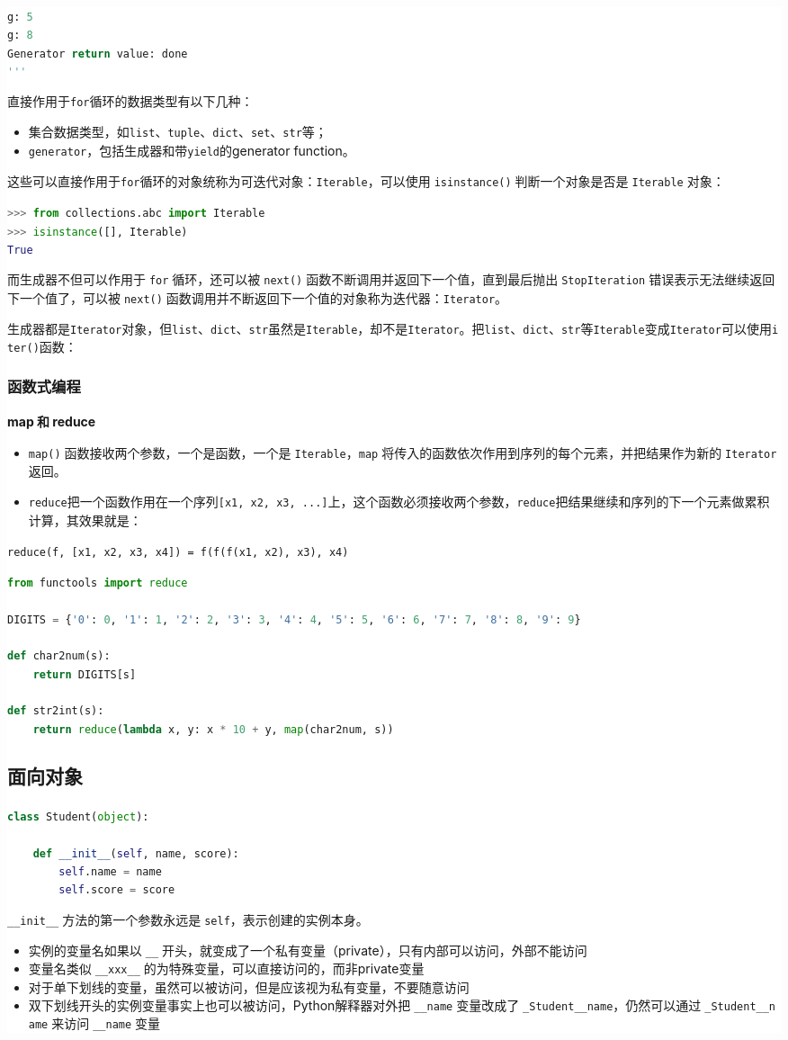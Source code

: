```python
g: 5
g: 8
Generator return value: done
'''
```
直接作用于`for`循环的数据类型有以下几种：
- 集合数据类型，如`list`、`tuple`、`dict`、`set`、`str`等；
- `generator`，包括生成器和带`yield`的generator function。

这些可以直接作用于`for`循环的对象统称为可迭代对象：`Iterable`，可以使用 `isinstance()` 判断一个对象是否是 `Iterable` 对象：
```python
>>> from collections.abc import Iterable
>>> isinstance([], Iterable)
True
```
而生成器不但可以作用于 `for` 循环，还可以被 `next()` 函数不断调用并返回下一个值，直到最后抛出 `StopIteration` 错误表示无法继续返回下一个值了，可以被 `next()` 函数调用并不断返回下一个值的对象称为迭代器：`Iterator`。

生成器都是`Iterator`对象，但`list`、`dict`、`str`虽然是`Iterable`，却不是`Iterator`。把`list`、`dict`、`str`等`Iterable`变成`Iterator`可以使用`iter()`函数：

### 函数式编程
**map 和 reduce**
- `map()` 函数接收两个参数，一个是函数，一个是 `Iterable`，`map` 将传入的函数依次作用到序列的每个元素，并把结果作为新的 `Iterator` 返回。

- `reduce`把一个函数作用在一个序列`[x1, x2, x3, ...]`上，这个函数必须接收两个参数，`reduce`把结果继续和序列的下一个元素做累积计算，其效果就是：

```
reduce(f, [x1, x2, x3, x4]) = f(f(f(x1, x2), x3), x4)
```

```python
from functools import reduce

DIGITS = {'0': 0, '1': 1, '2': 2, '3': 3, '4': 4, '5': 5, '6': 6, '7': 7, '8': 8, '9': 9}

def char2num(s):
    return DIGITS[s]

def str2int(s):
    return reduce(lambda x, y: x * 10 + y, map(char2num, s))
```


## 面向对象
```python
class Student(object):

    def __init__(self, name, score):
        self.name = name
        self.score = score
```
`__init__` 方法的第一个参数永远是 `self`，表示创建的实例本身。
- 实例的变量名如果以 `__` 开头，就变成了一个私有变量（private），只有内部可以访问，外部不能访问
- 变量名类似 `__xxx__` 的为特殊变量，可以直接访问的，而非private变量
- 对于单下划线的变量，虽然可以被访问，但是应该视为私有变量，不要随意访问
- 双下划线开头的实例变量事实上也可以被访问，Python解释器对外把 `__name` 变量改成了 `_Student__name`，仍然可以通过 `_Student__name` 来访问 `__name` 变量
